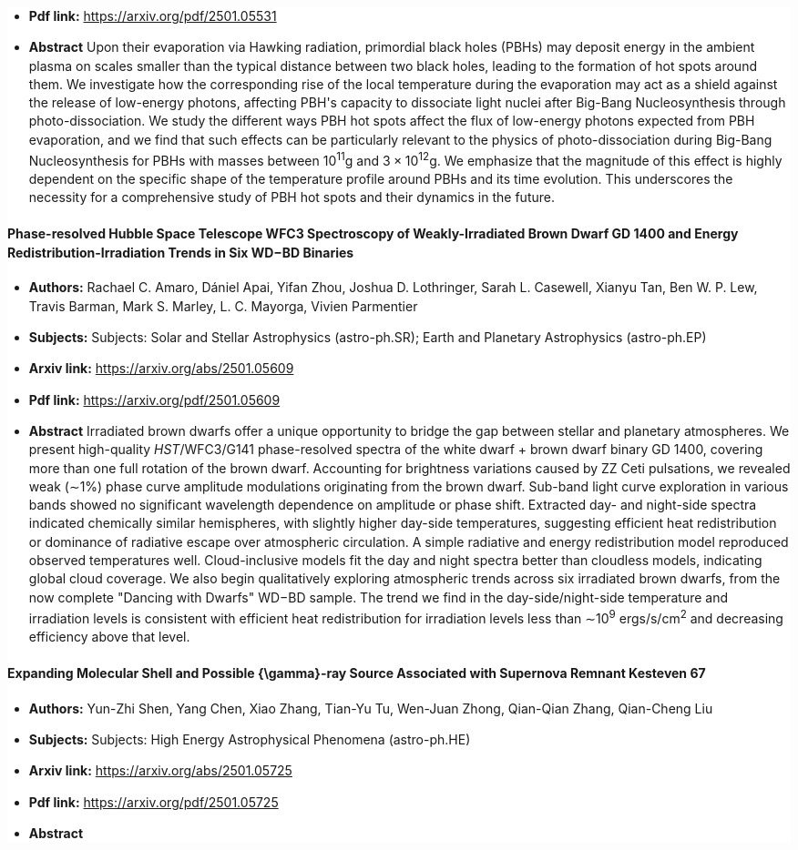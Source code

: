  - **Pdf link:** https://arxiv.org/pdf/2501.05531

 - **Abstract**
 Upon their evaporation via Hawking radiation, primordial black holes (PBHs) may deposit energy in the ambient plasma on scales smaller than the typical distance between two black holes, leading to the formation of hot spots around them. We investigate how the corresponding rise of the local temperature during the evaporation may act as a shield against the release of low-energy photons, affecting PBH's capacity to dissociate light nuclei after Big-Bang Nucleosynthesis through photo-dissociation. We study the different ways PBH hot spots affect the flux of low-energy photons expected from PBH evaporation, and we find that such effects can be particularly relevant to the physics of photo-dissociation during Big-Bang Nucleosynthesis for PBHs with masses between $10^{11}$g and $3\times 10^{12}$g. We emphasize that the magnitude of this effect is highly dependent on the specific shape of the temperature profile around PBHs and its time evolution. This underscores the necessity for a comprehensive study of PBH hot spots and their dynamics in the future.
#### Phase-resolved Hubble Space Telescope WFC3 Spectroscopy of Weakly-Irradiated Brown Dwarf GD 1400 and Energy Redistribution-Irradiation Trends in Six WD$-$BD Binaries
 - **Authors:** Rachael C. Amaro, Dániel Apai, Yifan Zhou, Joshua D. Lothringer, Sarah L. Casewell, Xianyu Tan, Ben W. P. Lew, Travis Barman, Mark S. Marley, L. C. Mayorga, Vivien Parmentier
 - **Subjects:** Subjects:
Solar and Stellar Astrophysics (astro-ph.SR); Earth and Planetary Astrophysics (astro-ph.EP)
 - **Arxiv link:** https://arxiv.org/abs/2501.05609

 - **Pdf link:** https://arxiv.org/pdf/2501.05609

 - **Abstract**
 Irradiated brown dwarfs offer a unique opportunity to bridge the gap between stellar and planetary atmospheres. We present high-quality $\mathit{HST}$/WFC3/G141 phase-resolved spectra of the white dwarf + brown dwarf binary GD 1400, covering more than one full rotation of the brown dwarf. Accounting for brightness variations caused by ZZ Ceti pulsations, we revealed weak ($\sim$1\%) phase curve amplitude modulations originating from the brown dwarf. Sub-band light curve exploration in various bands showed no significant wavelength dependence on amplitude or phase shift. Extracted day- and night-side spectra indicated chemically similar hemispheres, with slightly higher day-side temperatures, suggesting efficient heat redistribution or dominance of radiative escape over atmospheric circulation. A simple radiative and energy redistribution model reproduced observed temperatures well. Cloud-inclusive models fit the day and night spectra better than cloudless models, indicating global cloud coverage. We also begin qualitatively exploring atmospheric trends across six irradiated brown dwarfs, from the now complete "Dancing with Dwarfs" WD$-$BD sample. The trend we find in the day-side/night-side temperature and irradiation levels is consistent with efficient heat redistribution for irradiation levels less than $\sim$10$^9$ ergs/s/cm$^2$ and decreasing efficiency above that level.
#### Expanding Molecular Shell and Possible {\gamma}-ray Source Associated with Supernova Remnant Kesteven 67
 - **Authors:** Yun-Zhi Shen, Yang Chen, Xiao Zhang, Tian-Yu Tu, Wen-Juan Zhong, Qian-Qian Zhang, Qian-Cheng Liu
 - **Subjects:** Subjects:
High Energy Astrophysical Phenomena (astro-ph.HE)
 - **Arxiv link:** https://arxiv.org/abs/2501.05725

 - **Pdf link:** https://arxiv.org/pdf/2501.05725

 - **Abstract**